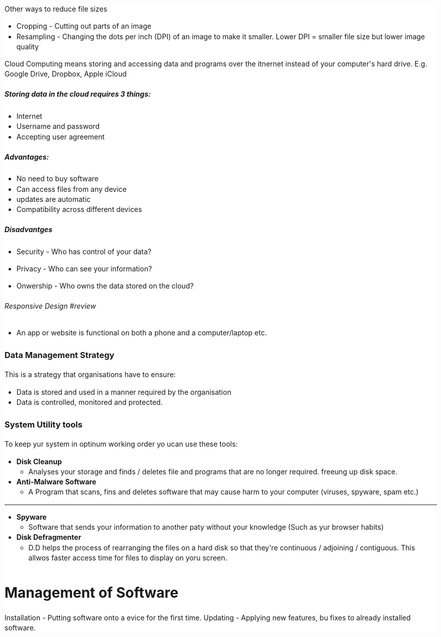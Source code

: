Other ways to reduce file sizes
- Cropping - Cutting out parts of an image
- Resampling - Changing the dots per inch (DPI) of an image to make it smaller. Lower DPI = smaller file size but lower image quality

Cloud Computing means storing and accessing data and programs over the itnernet instead of your computer's hard drive. 
E.g. Google Drive, Dropbox, Apple iCloud

##### Storing data in the cloud requires 3 things:
- Internet
- Username and password
- Accepting user agreement

##### Advantages:
- No need to buy software
- Can access files from any device
- updates are automatic
- Compatibility across different devices
##### Disadvantges
- Security - Who has control of your data?
- Privacy - Who can see your information?

- Onwership - Who owns the data stored on the cloud?

###### Responsive Design #review 
- An app or website is functional on both a phone and a computer/laptop etc.


### Data Management Strategy
This is a strategy that organisations have to ensure:
- Data is stored and used in a manner required by the organisation
- Data is controlled, monitored and protected.
### System Utility tools
To keep yur system in optinum working order yo ucan use these tools:
- **Disk Cleanup**
	- Analyses your storage and finds / deletes file and programs that are no longer required. freeung up disk space.
- **Anti-Malware Software**
	- A Program that scans, fins and deletes software that may cause harm to your computer (viruses, spyware, spam etc.)
- ---
- **Spyware**
	- Software that sends your information to another paty without your knowledge (Such as yur browser habits)
- **Disk Defragmenter**
	- D.D helps the process of rearranging the files on a hard disk so that they're continuous / adjoining / contiguous. This allwos faster access time for files to display on yoru screen.
# Management of Software
Installation - Putting software onto a evice for the first time.
Updating - Applying new features, bu fixes to already installed software.
